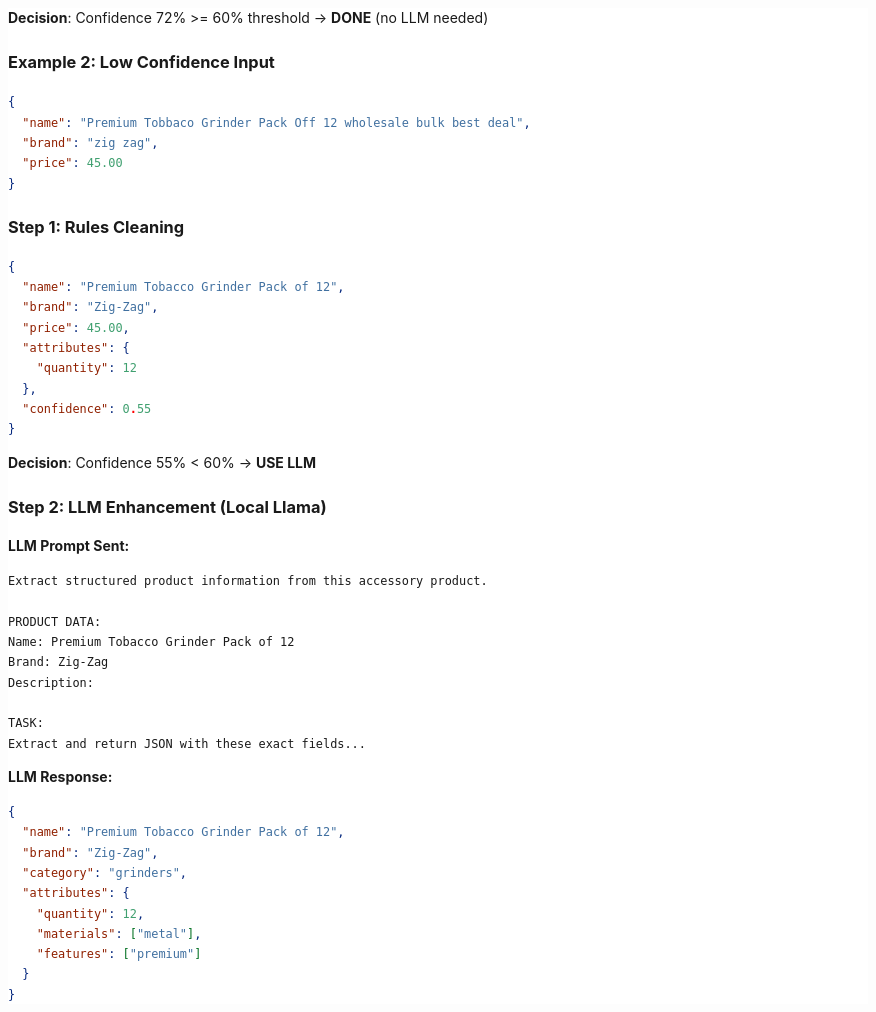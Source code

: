 **Decision**: Confidence 72% >= 60% threshold → **DONE** (no LLM needed)

### Example 2: Low Confidence Input

```json
{
  "name": "Premium Tobbaco Grinder Pack Off 12 wholesale bulk best deal",
  "brand": "zig zag",
  "price": 45.00
}
```

### Step 1: Rules Cleaning

```json
{
  "name": "Premium Tobacco Grinder Pack of 12",
  "brand": "Zig-Zag",
  "price": 45.00,
  "attributes": {
    "quantity": 12
  },
  "confidence": 0.55
}
```

**Decision**: Confidence 55% < 60% → **USE LLM**

### Step 2: LLM Enhancement (Local Llama)

**LLM Prompt Sent:**
```
Extract structured product information from this accessory product.

PRODUCT DATA:
Name: Premium Tobacco Grinder Pack of 12
Brand: Zig-Zag
Description:

TASK:
Extract and return JSON with these exact fields...
```

**LLM Response:**
```json
{
  "name": "Premium Tobacco Grinder Pack of 12",
  "brand": "Zig-Zag",
  "category": "grinders",
  "attributes": {
    "quantity": 12,
    "materials": ["metal"],
    "features": ["premium"]
  }
}
```
